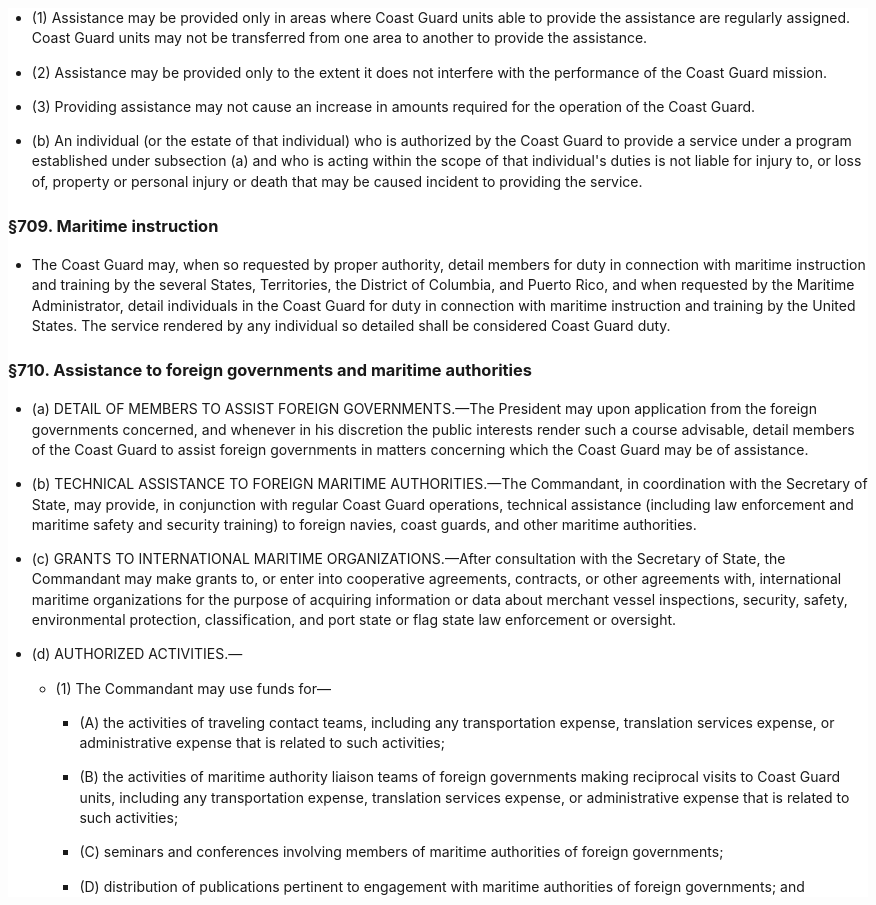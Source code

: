   * (1) Assistance may be provided only in areas where Coast Guard units able to provide the assistance are regularly assigned. Coast Guard units may not be transferred from one area to another to provide the assistance.

  * (2) Assistance may be provided only to the extent it does not interfere with the performance of the Coast Guard mission.

  * (3) Providing assistance may not cause an increase in amounts required for the operation of the Coast Guard.


* (b) An individual (or the estate of that individual) who is authorized by the Coast Guard to provide a service under a program established under subsection (a) and who is acting within the scope of that individual's duties is not liable for injury to, or loss of, property or personal injury or death that may be caused incident to providing the service.

### §709. Maritime instruction
* The Coast Guard may, when so requested by proper authority, detail members for duty in connection with maritime instruction and training by the several States, Territories, the District of Columbia, and Puerto Rico, and when requested by the Maritime Administrator, detail individuals in the Coast Guard for duty in connection with maritime instruction and training by the United States. The service rendered by any individual so detailed shall be considered Coast Guard duty.

### §710. Assistance to foreign governments and maritime authorities
* (a) DETAIL OF MEMBERS TO ASSIST FOREIGN GOVERNMENTS.—The President may upon application from the foreign governments concerned, and whenever in his discretion the public interests render such a course advisable, detail members of the Coast Guard to assist foreign governments in matters concerning which the Coast Guard may be of assistance.

* (b) TECHNICAL ASSISTANCE TO FOREIGN MARITIME AUTHORITIES.—The Commandant, in coordination with the Secretary of State, may provide, in conjunction with regular Coast Guard operations, technical assistance (including law enforcement and maritime safety and security training) to foreign navies, coast guards, and other maritime authorities.

* (c) GRANTS TO INTERNATIONAL MARITIME ORGANIZATIONS.—After consultation with the Secretary of State, the Commandant may make grants to, or enter into cooperative agreements, contracts, or other agreements with, international maritime organizations for the purpose of acquiring information or data about merchant vessel inspections, security, safety, environmental protection, classification, and port state or flag state law enforcement or oversight.

* (d) AUTHORIZED ACTIVITIES.—

  * (1) The Commandant may use funds for—

    * (A) the activities of traveling contact teams, including any transportation expense, translation services expense, or administrative expense that is related to such activities;

    * (B) the activities of maritime authority liaison teams of foreign governments making reciprocal visits to Coast Guard units, including any transportation expense, translation services expense, or administrative expense that is related to such activities;

    * (C) seminars and conferences involving members of maritime authorities of foreign governments;

    * (D) distribution of publications pertinent to engagement with maritime authorities of foreign governments; and
